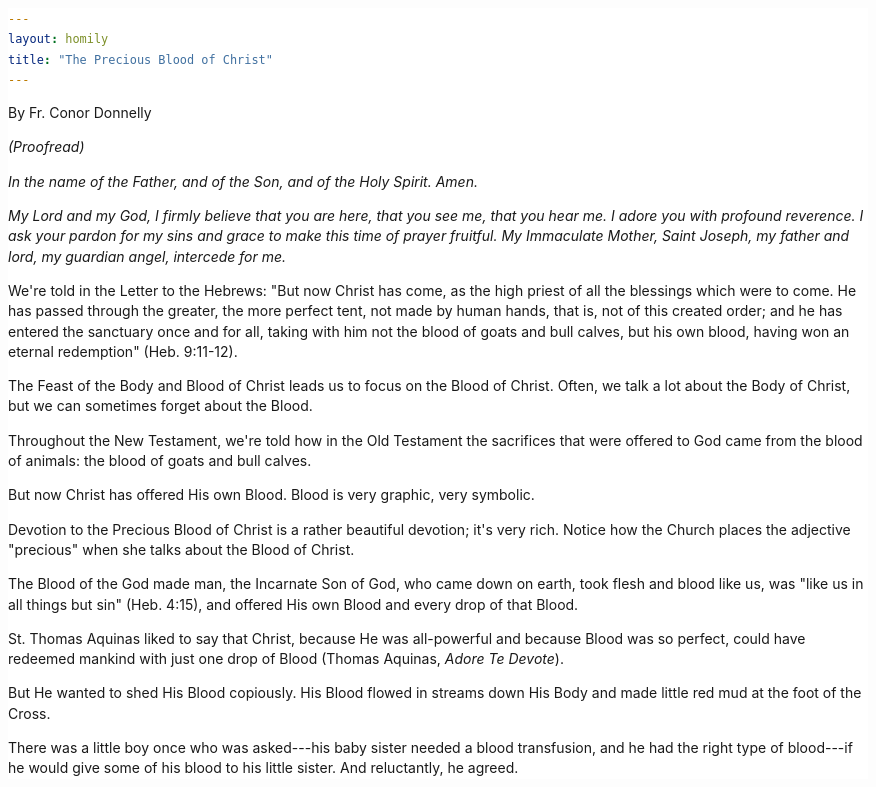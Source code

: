 ```yaml
---
layout: homily
title: "The Precious Blood of Christ"
---
```


By Fr. Conor Donnelly

*(Proofread)*

*In the name of the Father, and of the Son, and of the Holy Spirit.
Amen.*

*My Lord and my God, I firmly believe that you are here, that you see
me, that you hear me. I adore you with profound reverence. I ask your
pardon for my sins and grace to make this time of prayer fruitful. My
Immaculate Mother, Saint Joseph, my father and lord, my guardian angel,
intercede for me.*

We're told in the Letter to the Hebrews: "But now Christ has come, as
the high priest of all the blessings which were to come. He has passed
through the greater, the more perfect tent, not made by human hands,
that is, not of this created order; and he has entered the sanctuary
once and for all, taking with him not the blood of goats and bull
calves, but his own blood, having won an eternal redemption" (Heb.
9:11-12).

The Feast of the Body and Blood of Christ leads us to focus on the Blood
of Christ. Often, we talk a lot about the Body of Christ, but we can
sometimes forget about the Blood.

Throughout the New Testament, we're told how in the Old Testament the
sacrifices that were offered to God came from the blood of animals: the
blood of goats and bull calves.

But now Christ has offered His own Blood. Blood is very graphic, very
symbolic.

Devotion to the Precious Blood of Christ is a rather beautiful devotion;
it's very rich. Notice how the Church places the adjective "precious"
when she talks about the Blood of Christ.

The Blood of the God made man, the Incarnate Son of God, who came down
on earth, took flesh and blood like us, was "like us in all things but
sin" (Heb. 4:15), and offered His own Blood and every drop of that
Blood.

St. Thomas Aquinas liked to say that Christ, because He was all-powerful
and because Blood was so perfect, could have redeemed mankind with just
one drop of Blood (Thomas Aquinas, *Adore Te Devote*).

But He wanted to shed His Blood copiously. His Blood flowed in streams
down His Body and made little red mud at the foot of the Cross.

There was a little boy once who was asked---his baby sister needed a
blood transfusion, and he had the right type of blood---if he would give
some of his blood to his little sister. And reluctantly, he agreed.
